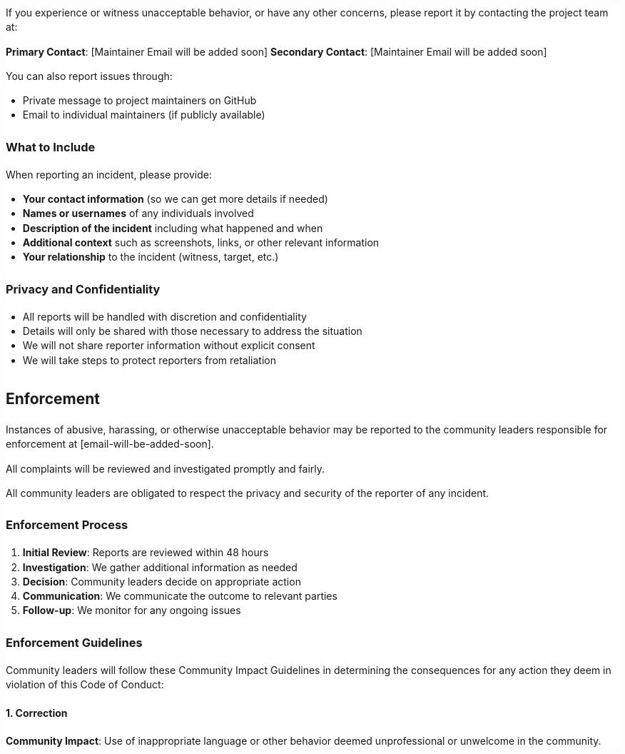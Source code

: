 If you experience or witness unacceptable behavior, or have any other concerns,
please report it by contacting the project team at:

**Primary Contact**: [Maintainer Email will be added soon]
**Secondary Contact**: [Maintainer Email will be added soon]

You can also report issues through:

* Private message to project maintainers on GitHub
* Email to individual maintainers (if publicly available)

### What to Include

When reporting an incident, please provide:

* **Your contact information** (so we can get more details if needed)
* **Names or usernames** of any individuals involved
* **Description of the incident** including what happened and when
* **Additional context** such as screenshots, links, or other relevant information
* **Your relationship** to the incident (witness, target, etc.)

### Privacy and Confidentiality

* All reports will be handled with discretion and confidentiality
* Details will only be shared with those necessary to address the situation
* We will not share reporter information without explicit consent
* We will take steps to protect reporters from retaliation

## Enforcement

Instances of abusive, harassing, or otherwise unacceptable behavior may be
reported to the community leaders responsible for enforcement at
[email-will-be-added-soon].

All complaints will be reviewed and investigated promptly and fairly.

All community leaders are obligated to respect the privacy and security of the
reporter of any incident.

### Enforcement Process

1. **Initial Review**: Reports are reviewed within 48 hours
2. **Investigation**: We gather additional information as needed
3. **Decision**: Community leaders decide on appropriate action
4. **Communication**: We communicate the outcome to relevant parties
5. **Follow-up**: We monitor for any ongoing issues

### Enforcement Guidelines

Community leaders will follow these Community Impact Guidelines in determining
the consequences for any action they deem in violation of this Code of Conduct:

#### 1. Correction

**Community Impact**: Use of inappropriate language or other behavior deemed
unprofessional or unwelcome in the community.


[homepage]: https://www.contributor-covenant.org
[v2.1]: https://www.contributor-covenant.org/version/2/1/code_of_conduct.html
[Mozilla CoC]: https://github.com/mozilla/diversity
[FAQ]: https://www.contributor-covenant.org/faq
[translations]: https://www.contributor-covenant.org/translations